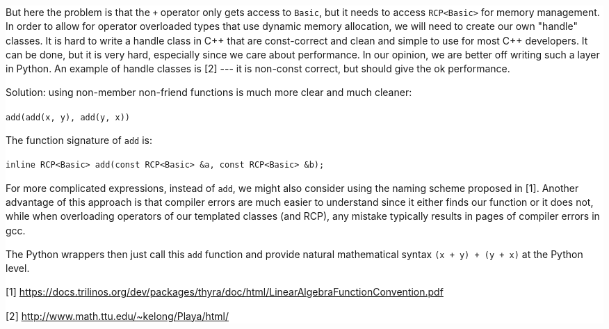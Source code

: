 But here the problem is that the `+` operator only gets access to `Basic`, but it needs to access `RCP<Basic>`
for memory management. In order to allow for operator overloaded types that use dynamic memory allocation, we will need to create our own "handle" classes. It is hard to write a handle class in C++ that are const-correct and clean and simple to use for most C++ developers. It can be done, but it is very hard, especially since
we care about performance. In our opinion, we are better off writing such a layer in Python.
An example of handle classes is [2] --- it is non-const correct, but should give the ok performance.

Solution: using non-member non-friend functions is much more clear and much cleaner:

    add(add(x, y), add(y, x))

The function signature of `add` is:

    inline RCP<Basic> add(const RCP<Basic> &a, const RCP<Basic> &b);

For more complicated expressions, instead of `add`, we might also consider
using the naming scheme proposed in [1]. Another advantage of this approach is
that compiler errors are much easier to understand since it either finds
our function or it does not, while when overloading operators of our templated
classes (and RCP), any mistake typically results in pages of compiler errors in
gcc.

The Python wrappers then just call this `add` function and provide natural mathematical syntax `(x + y) + (y + x)` at the Python level.

[1] <https://docs.trilinos.org/dev/packages/thyra/doc/html/LinearAlgebraFunctionConvention.pdf>

[2] <http://www.math.ttu.edu/~kelong/Playa/html/>
